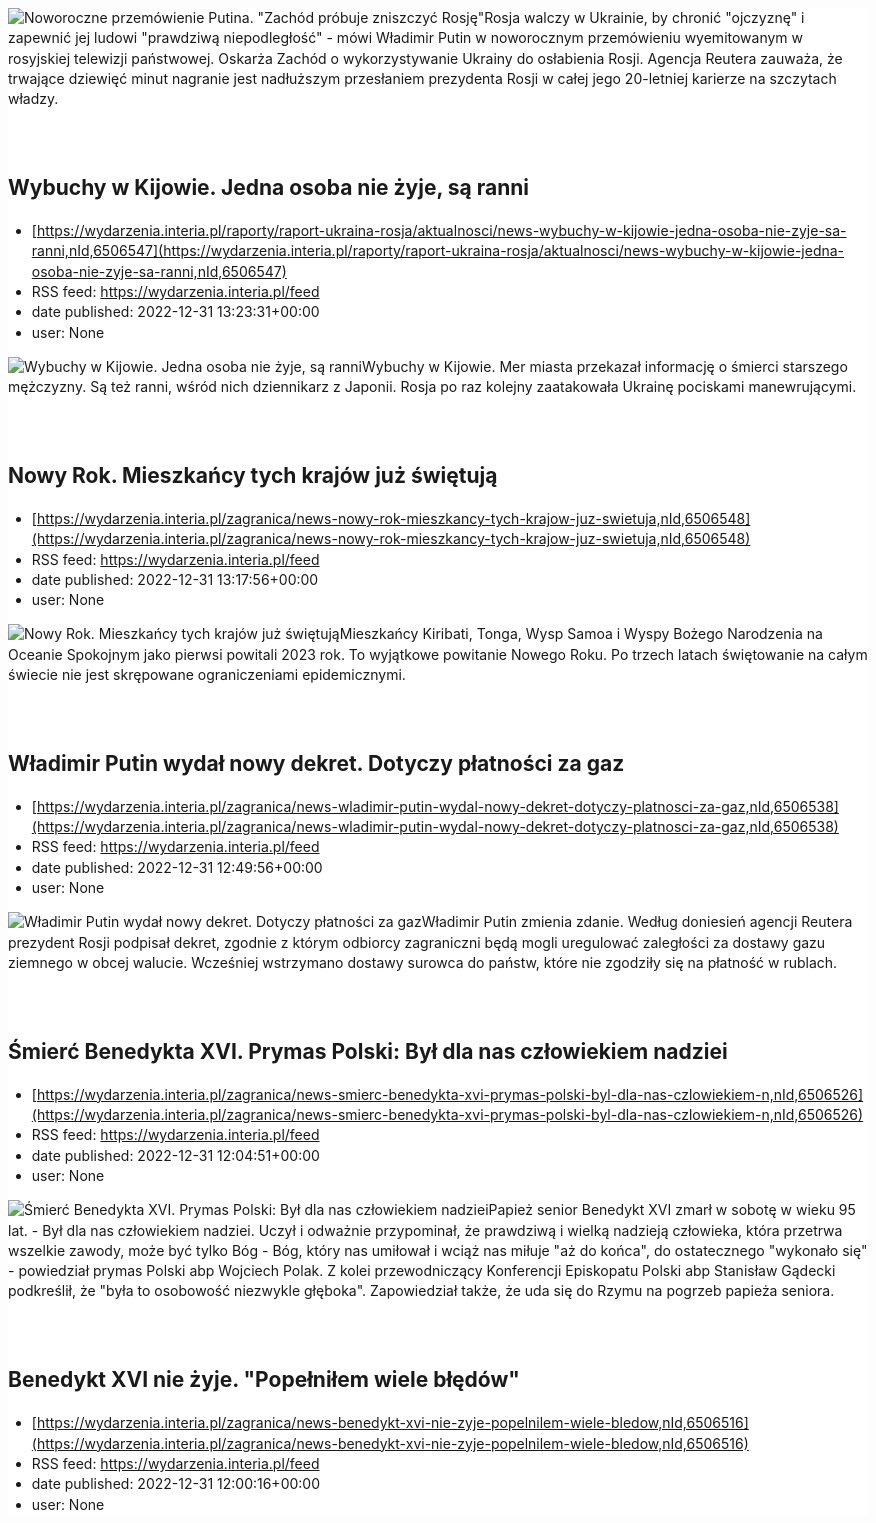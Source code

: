 <p><a href="https://wydarzenia.interia.pl/raporty/raport-ukraina-rosja/aktualnosci/news-noworoczne-przemowienie-putina-zachod-probuje-zniszczyc-rosj,nId,6506544"><img align="left" alt="Noworoczne przemówienie Putina. &quot;Zachód próbuje zniszczyć Rosję&quot;" src="https://i.iplsc.com/noworoczne-przemowienie-putina-zachod-probuje-zniszczyc-rosj/000GK6YU8OPG9VPU-C321.jpg" /></a>Rosja walczy w Ukrainie, by chronić &quot;ojczyznę&quot; i zapewnić jej ludowi &quot;prawdziwą niepodległość&quot; - mówi Władimir Putin w noworocznym przemówieniu wyemitowanym w rosyjskiej telewizji państwowej. Oskarża Zachód o wykorzystywanie Ukrainy do osłabienia Rosji. Agencja Reutera zauważa, że trwające dziewięć minut nagranie jest nadłuższym przesłaniem prezydenta Rosji w całej jego 20-letniej karierze na szczytach władzy.</p><br clear="all" />

## Wybuchy w Kijowie. Jedna osoba nie żyje, są ranni
 - [https://wydarzenia.interia.pl/raporty/raport-ukraina-rosja/aktualnosci/news-wybuchy-w-kijowie-jedna-osoba-nie-zyje-sa-ranni,nId,6506547](https://wydarzenia.interia.pl/raporty/raport-ukraina-rosja/aktualnosci/news-wybuchy-w-kijowie-jedna-osoba-nie-zyje-sa-ranni,nId,6506547)
 - RSS feed: https://wydarzenia.interia.pl/feed
 - date published: 2022-12-31 13:23:31+00:00
 - user: None

<p><a href="https://wydarzenia.interia.pl/raporty/raport-ukraina-rosja/aktualnosci/news-wybuchy-w-kijowie-jedna-osoba-nie-zyje-sa-ranni,nId,6506547"><img align="left" alt="Wybuchy w Kijowie. Jedna osoba nie żyje, są ranni" src="https://i.iplsc.com/wybuchy-w-kijowie-jedna-osoba-nie-zyje-sa-ranni/000GK6YTS8PVBYUF-C321.jpg" /></a>Wybuchy w Kijowie. Mer miasta przekazał informację o śmierci starszego mężczyzny. Są też ranni, wśród nich dziennikarz z Japonii. Rosja po raz kolejny zaatakowała Ukrainę pociskami manewrującymi.</p><br clear="all" />

## Nowy Rok. Mieszkańcy tych krajów już świętują
 - [https://wydarzenia.interia.pl/zagranica/news-nowy-rok-mieszkancy-tych-krajow-juz-swietuja,nId,6506548](https://wydarzenia.interia.pl/zagranica/news-nowy-rok-mieszkancy-tych-krajow-juz-swietuja,nId,6506548)
 - RSS feed: https://wydarzenia.interia.pl/feed
 - date published: 2022-12-31 13:17:56+00:00
 - user: None

<p><a href="https://wydarzenia.interia.pl/zagranica/news-nowy-rok-mieszkancy-tych-krajow-juz-swietuja,nId,6506548"><img align="left" alt="Nowy Rok. Mieszkańcy tych krajów już świętują " src="https://i.iplsc.com/nowy-rok-mieszkancy-tych-krajow-juz-swietuja/000GK6YYNDU57K9M-C321.jpg" /></a>Mieszkańcy Kiribati, Tonga, Wysp Samoa i Wyspy Bożego Narodzenia na Oceanie Spokojnym jako pierwsi powitali 2023 rok. To wyjątkowe powitanie Nowego Roku. Po trzech latach świętowanie na całym świecie nie jest skrępowane ograniczeniami epidemicznymi.</p><br clear="all" />

## Władimir Putin wydał nowy dekret. Dotyczy płatności za gaz
 - [https://wydarzenia.interia.pl/zagranica/news-wladimir-putin-wydal-nowy-dekret-dotyczy-platnosci-za-gaz,nId,6506538](https://wydarzenia.interia.pl/zagranica/news-wladimir-putin-wydal-nowy-dekret-dotyczy-platnosci-za-gaz,nId,6506538)
 - RSS feed: https://wydarzenia.interia.pl/feed
 - date published: 2022-12-31 12:49:56+00:00
 - user: None

<p><a href="https://wydarzenia.interia.pl/zagranica/news-wladimir-putin-wydal-nowy-dekret-dotyczy-platnosci-za-gaz,nId,6506538"><img align="left" alt="Władimir Putin wydał nowy dekret. Dotyczy płatności za gaz" src="https://i.iplsc.com/wladimir-putin-wydal-nowy-dekret-dotyczy-platnosci-za-gaz/000GK6XSAE8UPXL6-C321.jpg" /></a>Władimir Putin zmienia zdanie. Według doniesień agencji Reutera prezydent Rosji podpisał dekret, zgodnie z którym odbiorcy zagraniczni będą mogli uregulować zaległości za dostawy gazu ziemnego w obcej walucie. Wcześniej wstrzymano dostawy surowca do państw, które nie zgodziły się na płatność w rublach.
</p><br clear="all" />

## Śmierć Benedykta XVI. Prymas Polski: Był dla nas człowiekiem nadziei
 - [https://wydarzenia.interia.pl/zagranica/news-smierc-benedykta-xvi-prymas-polski-byl-dla-nas-czlowiekiem-n,nId,6506526](https://wydarzenia.interia.pl/zagranica/news-smierc-benedykta-xvi-prymas-polski-byl-dla-nas-czlowiekiem-n,nId,6506526)
 - RSS feed: https://wydarzenia.interia.pl/feed
 - date published: 2022-12-31 12:04:51+00:00
 - user: None

<p><a href="https://wydarzenia.interia.pl/zagranica/news-smierc-benedykta-xvi-prymas-polski-byl-dla-nas-czlowiekiem-n,nId,6506526"><img align="left" alt="Śmierć Benedykta XVI. Prymas Polski: Był dla nas człowiekiem nadziei" src="https://i.iplsc.com/smierc-benedykta-xvi-prymas-polski-byl-dla-nas-czlowiekiem-n/000GK6VYFQEU40M6-C321.jpg" /></a>Papież senior Benedykt XVI zmarł w sobotę w wieku 95 lat. - Był dla nas człowiekiem nadziei. Uczył i odważnie przypominał, że prawdziwą i wielką nadzieją człowieka, która przetrwa wszelkie zawody, może być tylko Bóg - Bóg, który nas umiłował i wciąż nas miłuje &quot;aż do końca&quot;, do ostatecznego &quot;wykonało się&quot; - powiedział prymas Polski abp Wojciech Polak. Z kolei przewodniczący Konferencji Episkopatu Polski abp Stanisław Gądecki podkreślił, że &quot;była to osobowość niezwykle głęboka&quot;. Zapowiedział także, że uda się do Rzymu na pogrzeb papieża seniora.</p><br clear="all" />

## Benedykt XVI nie żyje. "Popełniłem wiele błędów"
 - [https://wydarzenia.interia.pl/zagranica/news-benedykt-xvi-nie-zyje-popelnilem-wiele-bledow,nId,6506516](https://wydarzenia.interia.pl/zagranica/news-benedykt-xvi-nie-zyje-popelnilem-wiele-bledow,nId,6506516)
 - RSS feed: https://wydarzenia.interia.pl/feed
 - date published: 2022-12-31 12:00:16+00:00
 - user: None
